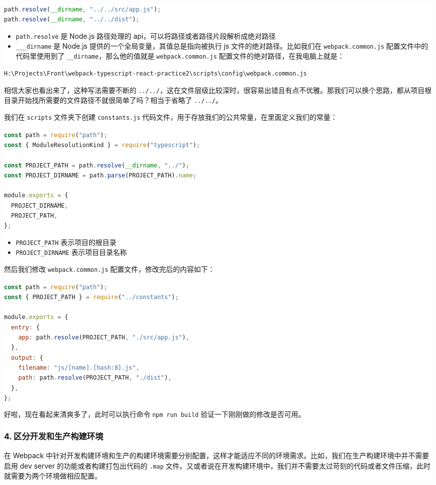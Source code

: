 ```javascript
path.resolve(__dirname, "../../src/app.js");
path.resolve(__dirname, "../../dist");
```

- `path.resolve` 是 Node.js 路径处理的 api，可以将路径或者路径片段解析成绝对路径
- `___dirname` 是 Node.js 提供的一个全局变量，其值总是指向被执行 js 文件的绝对路径。比如我们在 `webpack.common.js` 配置文件中的代码里使用到了 `__dirname`，那么他的值就是 `webpack.common.js` 配置文件的绝对路径，在我电脑上就是：

```text
H:\Projects\Front\webpack-typescript-react-practice2\scripts\config\webpack.common.js
```

相信大家也看出来了，这种写法需要不断的 `../../`，这在文件层级比较深时，很容易出错且有点不优雅。那我们可以换个思路，都从项目根目录开始找所需要的文件路径不就很简单了吗？相当于省略了 `../../`。

我们在 `scripts` 文件夹下创建 `constants.js` 代码文件，用于存放我们的公共常量，在里面定义我们的常量：

```javascript
const path = require("path");
const { ModuleResolutionKind } = require("typescript");

const PROJECT_PATH = path.resolve(__dirname, "../");
const PROJECT_DIRNAME = path.parse(PROJECT_PATH).name;

module.exports = {
  PROJECT_DIRNAME,
  PROJECT_PATH,
};
```

- `PROJECT_PATH` 表示项目的根目录
- `PROJECT_DIRNAME` 表示项目目录名称

然后我们修改 `webpack.common.js` 配置文件，修改完后的内容如下：

```javascript
const path = require("path");
const { PROJECT_PATH } = require("../constants");

module.exports = {
  entry: {
    app: path.resolve(PROJECT_PATH, "./src/app.js"),
  },
  output: {
    filename: "js/[name].[hash:8].js",
    path: path.resolve(PROJECT_PATH, "./dist"),
  },
};
```

好啦，现在看起来清爽多了，此时可以执行命令 `npm run build` 验证一下刚刚做的修改是否可用。

### 4. 区分开发和生产构建环境

在 Webpack 中针对开发构建环境和生产的构建环境需要分别配置，这样才能适应不同的环境需求。比如，我们在生产构建环境中并不需要启用 dev server 的功能或者构建打包出代码的 `.map` 文件。又或者说在开发构建环境中，我们并不需要太过苛刻的代码或者文件压缩，此时就需要为两个环境做相应配置。
